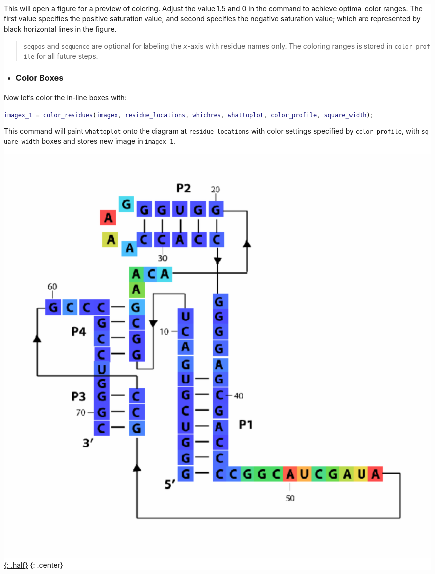 This will open a figure for a preview of coloring. Adjust the value 1.5 and 0 in the command to achieve optimal color ranges. The first value specifies the positive saturation value, and second specifies the negative saturation value; which are represented by black horizontal lines in the figure. 

> `seqpos` and `sequence` are optional for labeling the _x_-axis with residue names only. The coloring ranges is stored in `color_profile` for all future steps.

* ### Color Boxes

Now let’s color the in-line boxes with:

```matlab
imagex_1 = color_residues(imagex, residue_locations, whichres, whattoplot, color_profile, square_width);
```

This command will paint `whattoplot` onto the diagram at `residue_locations` with color settings specified by `color_profile`, with `square_width` boxes and stores new image in `imagex_1`.

[![color_residues Figure](/repos/ribopaint/res/pfl_clr_color_res.png "color_residues Figure"){: .half}](/repos/ribopaint/res/pfl_clr_color_res.png)
{: .center}
